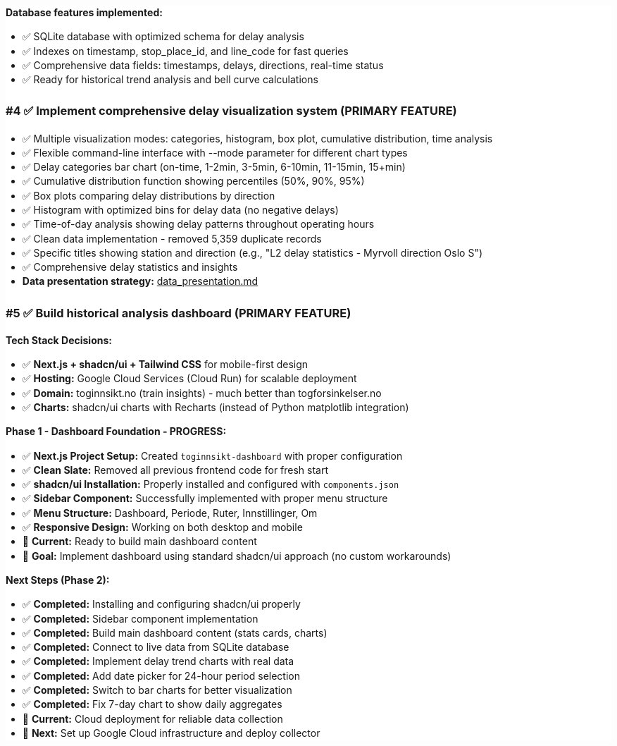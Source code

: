 **Database features implemented:**
- ✅ SQLite database with optimized schema for delay analysis
- ✅ Indexes on timestamp, stop_place_id, and line_code for fast queries
- ✅ Comprehensive data fields: timestamps, delays, directions, real-time status
- ✅ Ready for historical trend analysis and bell curve calculations

### #4 ✅ Implement comprehensive delay visualization system (PRIMARY FEATURE)
- ✅ Multiple visualization modes: categories, histogram, box plot, cumulative distribution, time analysis
- ✅ Flexible command-line interface with --mode parameter for different chart types
- ✅ Delay categories bar chart (on-time, 1-2min, 3-5min, 6-10min, 11-15min, 15+min)
- ✅ Cumulative distribution function showing percentiles (50%, 90%, 95%)
- ✅ Box plots comparing delay distributions by direction
- ✅ Histogram with optimized bins for delay data (no negative delays)
- ✅ Time-of-day analysis showing delay patterns throughout operating hours
- ✅ Clean data implementation - removed 5,359 duplicate records
- ✅ Specific titles showing station and direction (e.g., "L2 delay statistics - Myrvoll direction Oslo S")
- ✅ Comprehensive delay statistics and insights
- **Data presentation strategy:** [data_presentation.md](data_presentation.md)

### #5 ✅ Build historical analysis dashboard (PRIMARY FEATURE)

**Tech Stack Decisions:**
- ✅ **Next.js + shadcn/ui + Tailwind CSS** for mobile-first design
- ✅ **Hosting:** Google Cloud Services (Cloud Run) for scalable deployment  
- ✅ **Domain:** toginnsikt.no (train insights) - much better than togforsinkelser.no
- ✅ **Charts:** shadcn/ui charts with Recharts (instead of Python matplotlib integration)

**Phase 1 - Dashboard Foundation - PROGRESS:**
- ✅ **Next.js Project Setup:** Created `toginnsikt-dashboard` with proper configuration
- ✅ **Clean Slate:** Removed all previous frontend code for fresh start
- ✅ **shadcn/ui Installation:** Properly installed and configured with `components.json`
- ✅ **Sidebar Component:** Successfully implemented with proper menu structure
- ✅ **Menu Structure:** Dashboard, Periode, Ruter, Innstillinger, Om
- ✅ **Responsive Design:** Working on both desktop and mobile
- 🔄 **Current:** Ready to build main dashboard content
- 🎯 **Goal:** Implement dashboard using standard shadcn/ui approach (no custom workarounds)

**Next Steps (Phase 2):**
- ✅ **Completed:** Installing and configuring shadcn/ui properly
- ✅ **Completed:** Sidebar component implementation
- ✅ **Completed:** Build main dashboard content (stats cards, charts)
- ✅ **Completed:** Connect to live data from SQLite database
- ✅ **Completed:** Implement delay trend charts with real data
- ✅ **Completed:** Add date picker for 24-hour period selection
- ✅ **Completed:** Switch to bar charts for better visualization
- ✅ **Completed:** Fix 7-day chart to show daily aggregates
- 🔄 **Current:** Cloud deployment for reliable data collection
- 🎯 **Next:** Set up Google Cloud infrastructure and deploy collector
